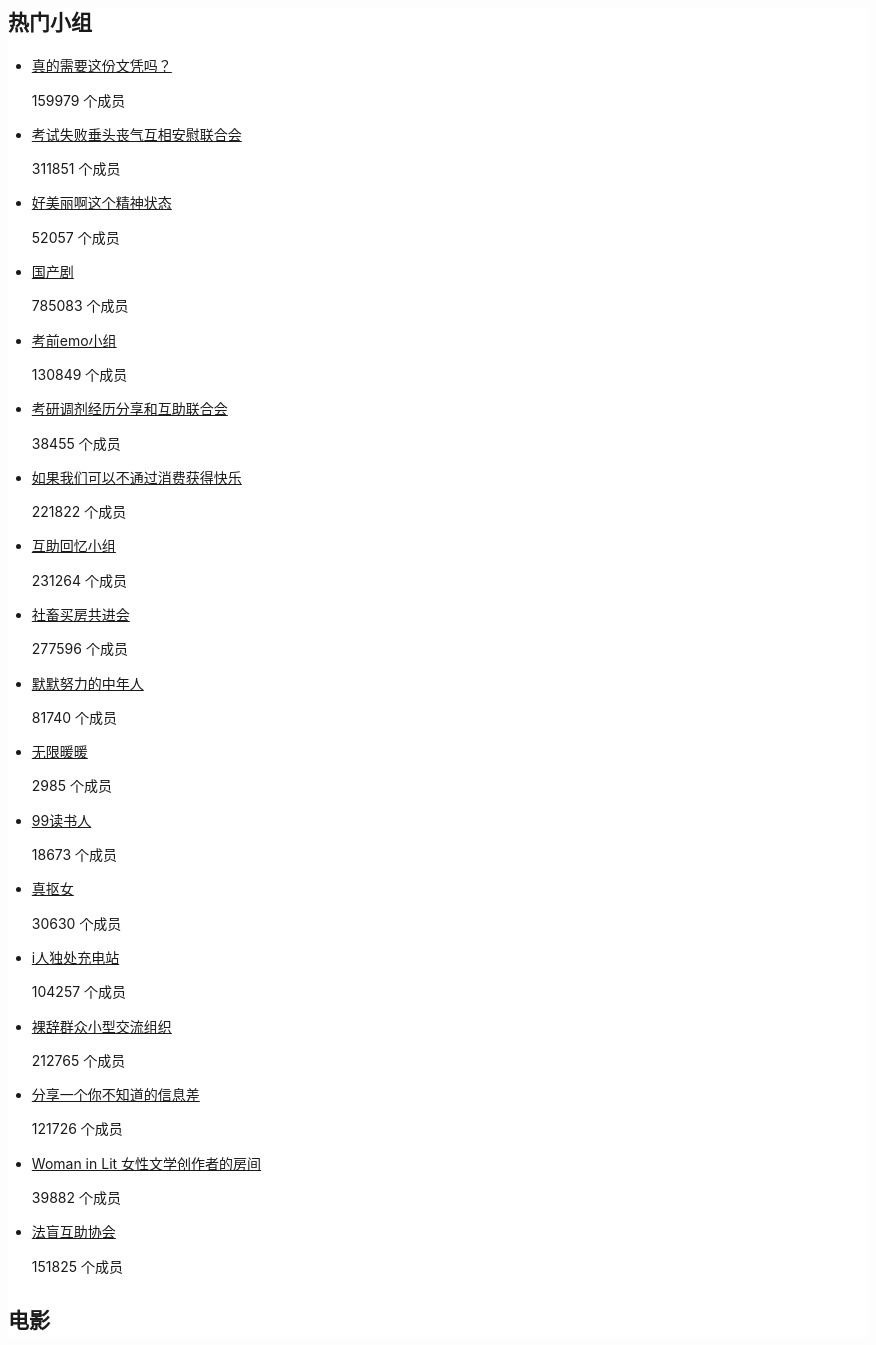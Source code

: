 ## 热门小组

-   [真的需要这份文凭吗？](https://www.douban.com/group/fucking_diploma/)
    
    159979 个成员
-   [考试失败垂头丧气互相安慰联合会](https://www.douban.com/group/655381/)
    
    311851 个成员
-   [好美丽啊这个精神状态](https://www.douban.com/group/743282/)
    
    52057 个成员
-   [国产剧](https://www.douban.com/group/629678/)
    
    785083 个成员
-   [考前emo小组](https://www.douban.com/group/731101/)
    
    130849 个成员
-   [考研调剂经历分享和互助联合会](https://www.douban.com/group/722442/)
    
    38455 个成员
-   [如果我们可以不通过消费获得快乐](https://www.douban.com/group/moneydontmatter/)
    
    221822 个成员
-   [互助回忆小组](https://www.douban.com/group/658837/)
    
    231264 个成员
-   [社畜买房共进会](https://www.douban.com/group/677158/)
    
    277596 个成员
-   [默默努力的中年人](https://www.douban.com/group/711544/)
    
    81740 个成员
-   [无限暖暖](https://www.douban.com/group/737244/)
    
    2985 个成员
-   [99读书人](https://www.douban.com/group/731297/)
    
    18673 个成员
-   [真抠女](https://www.douban.com/group/zhenkounv/)
    
    30630 个成员
-   [i人独处充电站](https://www.douban.com/group/738419/)
    
    104257 个成员
-   [裸辞群众小型交流组织](https://www.douban.com/group/676169/)
    
    212765 个成员
-   [分享一个你不知道的信息差](https://www.douban.com/group/737838/)
    
    121726 个成员
-   [Woman in Lit 女性文学创作者的房间](https://www.douban.com/group/733404/)
    
    39882 个成员
-   [法盲互助协会](https://www.douban.com/group/720620/)
    
    151825 个成员

## 电影
